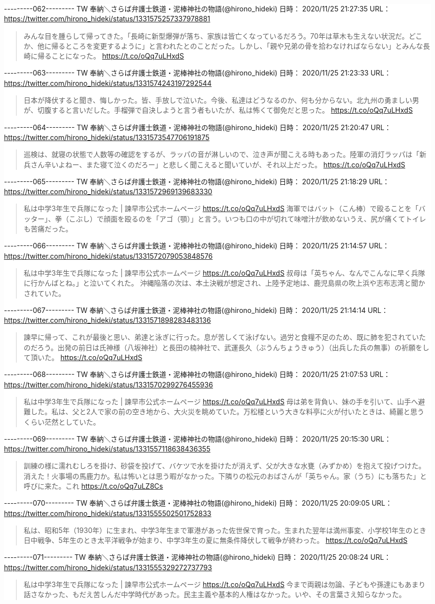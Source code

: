---------062---------
TW 奉納＼さらば弁護士鉄道・泥棒神社の物語(@hirono_hideki) 日時： 2020/11/25 21:27:35 URL： https://twitter.com/hirono_hideki/status/1331575257337978881
> みんな目を腫らして帰ってきた。「長崎に新型爆弾が落ち、家族は皆亡くなっているだろう。70年は草木も生えない状況だ。どこか、他に帰るところを変更するように」と言われたとのことだった。しかし、「親や兄弟の骨を拾わなければならない」とみんな長崎に帰ることになった。 https://t.co/oQq7uLHxdS

---------063---------
TW 奉納＼さらば弁護士鉄道・泥棒神社の物語(@hirono_hideki) 日時： 2020/11/25 21:23:33 URL： https://twitter.com/hirono_hideki/status/1331574243197292544
> 日本が降伏すると聞き、悔しかった。皆、手放しで泣いた。今後、私達はどうなるのか、何も分からない。北九州の勇ましい男が、切腹すると言いだした。手榴弾で自決しようと言う者もいたが、私は怖くて御免だと思った。 https://t.co/oQq7uLHxdS

---------064---------
TW 奉納＼さらば弁護士鉄道・泥棒神社の物語(@hirono_hideki) 日時： 2020/11/25 21:20:47 URL： https://twitter.com/hirono_hideki/status/1331573547706191875
> 巡検は、就寝の状態で人数等の確認をするが、ラッパの音が淋しいので、泣き声が聞こえる時もあった。陸軍の消灯ラッパは「新兵さん辛いよねー、また寝て泣くのだろー」と悲しく聞こえると聞いていが、それ以上だった。 https://t.co/oQq7uLHxdS

---------065---------
TW 奉納＼さらば弁護士鉄道・泥棒神社の物語(@hirono_hideki) 日時： 2020/11/25 21:18:29 URL： https://twitter.com/hirono_hideki/status/1331572969139683330
> 私は中学3年生で兵隊になった | 諫早市公式ホームページ https://t.co/oQq7uLHxdS 海軍ではバット（こん棒）で殴ることを「バッター」、拳（こぶし）で顔面を殴るのを「アゴ（顎）」と言う。いつも口の中が切れて味噌汁が飲めないうえ、尻が痛くてトイレも苦痛だった。

---------066---------
TW 奉納＼さらば弁護士鉄道・泥棒神社の物語(@hirono_hideki) 日時： 2020/11/25 21:14:57 URL： https://twitter.com/hirono_hideki/status/1331572079053848576
> 私は中学3年生で兵隊になった | 諫早市公式ホームページ https://t.co/oQq7uLHxdS 叔母は「英ちゃん、なんでこんなに早く兵隊に行かんばとね。」と泣いてくれた。
> 沖縄陥落の次は、本土決戦が想定され、上陸予定地は、鹿児島県の吹上浜や志布志湾と聞かされていた。

---------067---------
TW 奉納＼さらば弁護士鉄道・泥棒神社の物語(@hirono_hideki) 日時： 2020/11/25 21:14:14 URL： https://twitter.com/hirono_hideki/status/1331571898283483136
> 諫早に帰って、これが最後と思い、弟達と泳ぎに行った。息が苦しくて泳げない。過労と食糧不足のため、既に肺を犯されていたのだろう。出発の前日は氏神様（八坂神社）と長田の楠神社で、武運長久（ぶうんちょうきゅう）（出兵した兵の無事）の祈願をして頂いた。 https://t.co/oQq7uLHxdS

---------068---------
TW 奉納＼さらば弁護士鉄道・泥棒神社の物語(@hirono_hideki) 日時： 2020/11/25 21:07:53 URL： https://twitter.com/hirono_hideki/status/1331570299276455936
> 私は中学3年生で兵隊になった | 諫早市公式ホームページ https://t.co/oQq7uLHxdS 母は弟を背負い、妹の手を引いて、山手へ避難した。私は、父と2人で家の前の空き地から、大火災を眺めていた。万松楼という大きな料亭に火が付いたときは、綺麗と思うくらい茫然としていた。

---------069---------
TW 奉納＼さらば弁護士鉄道・泥棒神社の物語(@hirono_hideki) 日時： 2020/11/25 20:15:30 URL： https://twitter.com/hirono_hideki/status/1331557118638436355
> 訓練の様に濡れむしろを掛け、砂袋を投げて、バケツで水を掛けたが消えず、父が大きな水甕（みずかめ）を抱えて投げつけた。消えた！火事場の馬鹿力か。私は怖いとは思う暇がなかった。下隣りの松元のおばさんが「英ちゃん。家（うち）にも落ちた」と呼びに来た。これ https://t.co/oQq7uLZ8Cs

---------070---------
TW 奉納＼さらば弁護士鉄道・泥棒神社の物語(@hirono_hideki) 日時： 2020/11/25 20:09:05 URL： https://twitter.com/hirono_hideki/status/1331555502501752833
> 私は、昭和5年（1930年）に生まれ、中学3年生まで軍港があった佐世保で育った。生まれた翌年は満州事変、小学校1年生のとき日中戦争、5年生のとき太平洋戦争が始まり、中学3年生の夏に無条件降伏して戦争が終わった。 https://t.co/oQq7uLHxdS

---------071---------
TW 奉納＼さらば弁護士鉄道・泥棒神社の物語(@hirono_hideki) 日時： 2020/11/25 20:08:24 URL： https://twitter.com/hirono_hideki/status/1331555329272737793
> 私は中学3年生で兵隊になった | 諫早市公式ホームページ https://t.co/oQq7uLHxdS 今まで両親は勿論、子どもや孫達にもあまり話さなかった、もだえ苦しんだ中学時代があった。民主主義や基本的人権はなかった。いや、その言葉さえ知らなかった。
